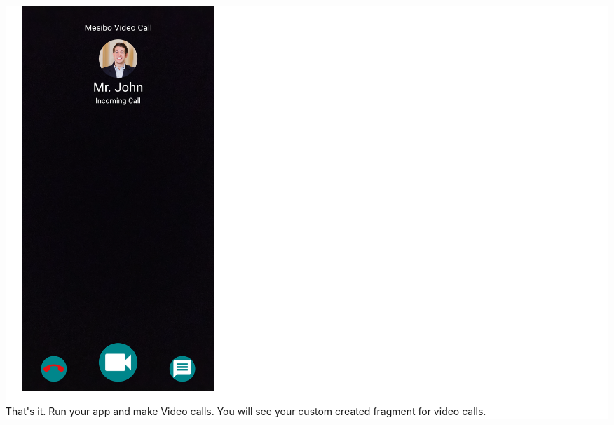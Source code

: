 <img src="/images/ui-modules/android/video_call.png" width="320" height="550">

That's it. Run your app and make Video calls. You will see your custom created fragment for video calls.


